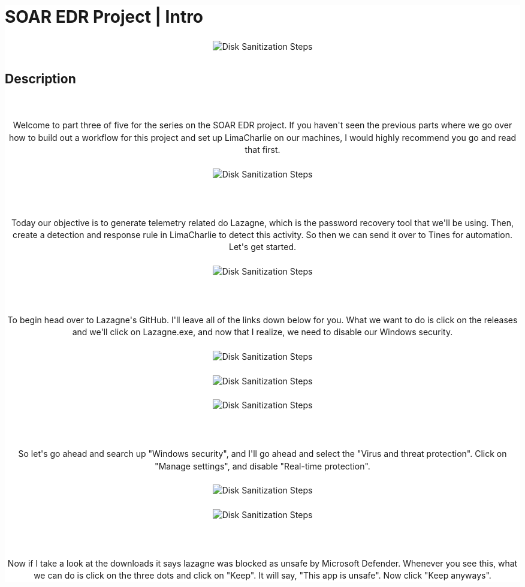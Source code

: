 <h1>SOAR EDR Project | Intro</h1>

<p align="center">
<img src="https://snipboard.io/6Nkpjh.jpg" height="80%" width="80%" alt="Disk Sanitization Steps"/>
<h2>Description</h2>
<br />
<p align="center">
Welcome to part three of five for the series on the SOAR EDR project. If you haven't seen the previous parts where we go over how to build out a workflow for this project and set up LimaCharlie on our machines, I would highly recommend you go and read that first. 
<br />
<br />
<img src="https://snipboard.io/tvJ8Xf.jpg" height="80%" width="80%" alt="Disk Sanitization Steps"/>
<br />
<br />
<br />
<br />
  Today our objective is to generate telemetry related do Lazagne, which is the password recovery tool that we'll be using. Then, create a detection and response rule in LimaCharlie to detect this activity. So then we can send it over to Tines for automation. Let's get started.
<br />
<br />
<img src="https://snipboard.io/PjGQSe.jpg" height="80%" width="80%" alt="Disk Sanitization Steps"/>
<br />
<br />
<br />
<br />
To begin head over to Lazagne's GitHub. I'll leave all of the links down below for you. What we want to do is click on the releases and we'll click on Lazagne.exe, and now that I realize, we need to disable our Windows security.
<br />
<br />
<img src="https://snipboard.io/YetNvg.jpg" height="80%" width="80%" alt="Disk Sanitization Steps"/>
<br />
<br />
<img src="https://snipboard.io/1TpHid.jpg" height="80%" width="80%" alt="Disk Sanitization Steps"/>
<br />
<br />
<img src="https://snipboard.io/g1snE7.jpg" height="80%" width="80%" alt="Disk Sanitization Steps"/>
<br />
<br />
<br />
<br />
  So let's go ahead and search up "Windows security", and I'll go ahead and select the "Virus and threat protection". Click on "Manage settings", and disable "Real-time protection".
<br />
<br />
<img src="https://snipboard.io/dzch21.jpg" height="80%" width="80%" alt="Disk Sanitization Steps"/>
<br />
<br />
<img src="https://snipboard.io/yHijUL.jpg" height="80%" width="80%" alt="Disk Sanitization Steps"/>
<br />
<br />
<br />
<br />
  Now if I take a look at the downloads it says lazagne was blocked as unsafe by Microsoft Defender. Whenever you see this, what we can do is click on the three dots and click on "Keep". It will say, "This app is unsafe". Now click "Keep anyways".
<br />